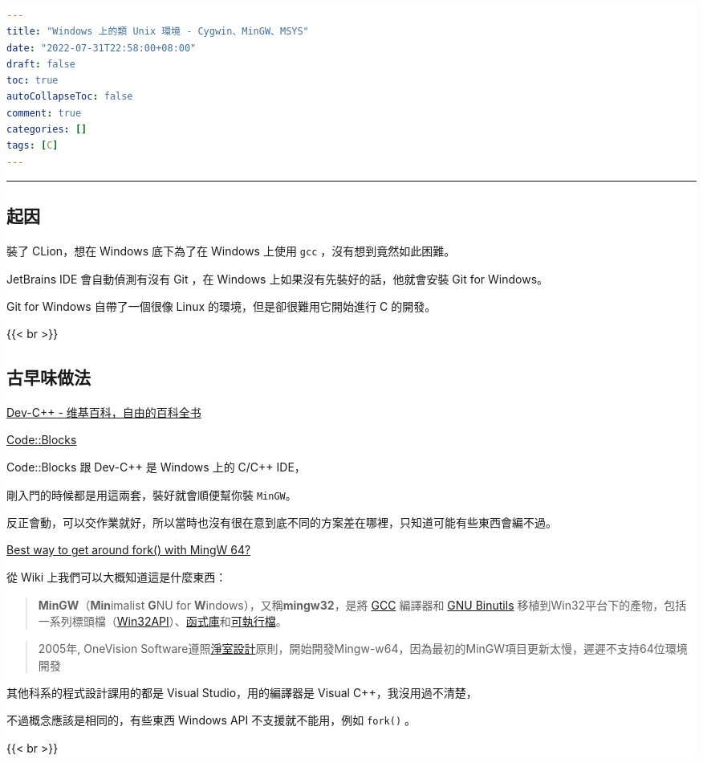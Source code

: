 ```yaml
---
title: "Windows 上的類 Unix 環境 - Cygwin、MinGW、MSYS"
date: "2022-07-31T22:58:00+08:00"
draft: false
toc: true
autoCollapseToc: false
comment: true
categories: []
tags: [C]
---
```


---

## 起因

裝了 CLion，想在 Windows 底下為了在 Windows 上使用 `gcc` ，沒有想到竟然如此困難。

JetBrains IDE 會自動偵測有沒有 Git ，在 Windows 上如果沒有先裝好的話，他就會安裝 Git for Windows。

Git for Windows 自帶了一個很像 Linux 的環境，但是卻很難用它開始進行 C 的開發。


{{< br >}}

## 古早味做法

[Dev-C++ - 维基百科，自由的百科全书](https://zh.wikipedia.org/zh-tw/Dev-C%2B%2B)

[Code::Blocks](https://www.codeblocks.org/)

Code::Blocks 跟 Dev-C++ 是 Windows 上的 C/C++ IDE，

剛入門的時候都是用這兩套，裝好就會順便幫你裝 `MinGW`。

反正會動，可以交作業就好，所以當時也沒有很在意到底不同的方案差在哪裡，只知道可能有些東西會編不過。

[Best way to get around fork() with MingW 64?](https://stackoverflow.com/questions/33675953/best-way-to-get-around-fork-with-mingw-64)

從 Wiki 上我們可以大概知道這是什麼東西：

> **MinGW**（**Min**imalist **G**NU for **W**indows），又稱**mingw32**，是將 [GCC](https://zh.wikipedia.org/wiki/GCC) 編譯器和 [GNU Binutils](https://zh.wikipedia.org/zh-tw/GNU_Binutils) 移植到Win32平台下的產物，包括一系列標頭檔（[Win32API](https://zh.wikipedia.org/wiki/Windows_API)）、[函式庫](https://zh.wikipedia.org/wiki/%E9%9D%9C%E6%85%8B%E9%80%A3%E7%B5%90%E5%87%BD%E5%BC%8F%E5%BA%AB)和[可執行檔](https://zh.wikipedia.org/wiki/%E5%8F%AF%E6%89%A7%E8%A1%8C%E6%96%87%E4%BB%B6)。

> 2005年, OneVision Software遵照[淨室設計](https://zh.wikipedia.org/wiki/%E5%87%80%E5%AE%A4%E8%AE%BE%E8%AE%A1)原則，開始開發Mingw-w64，因為最初的MinGW項目更新太慢，遲遲不支持64位環境開發

其他科系的程式設計課用的都是 Visual Studio，用的編譯器是 Visual C++，我沒用過不清楚，

不過概念應該是相同的，有些東西 Windows API 不支援就不能用，例如 `fork()` 。


{{< br >}}
